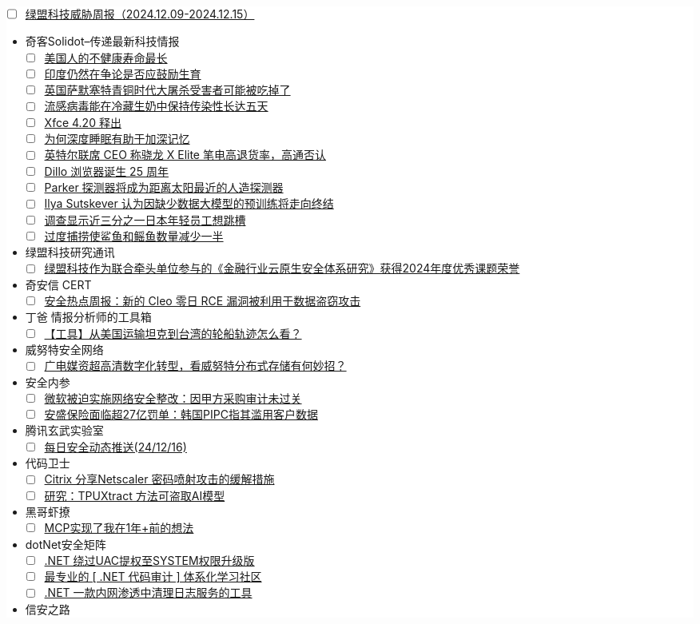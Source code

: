   - [ ] [绿盟科技威胁周报（2024.12.09-2024.12.15）](https://blog.nsfocus.net/weeklyreport202450/)
- 奇客Solidot–传递最新科技情报
  - [ ] [美国人的不健康寿命最长](https://www.solidot.org/story?sid=80067)
  - [ ] [印度仍然在争论是否应鼓励生育](https://www.solidot.org/story?sid=80066)
  - [ ] [英国萨默塞特青铜时代大屠杀受害者可能被吃掉了](https://www.solidot.org/story?sid=80065)
  - [ ] [流感病毒能在冷藏生奶中保持传染性长达五天](https://www.solidot.org/story?sid=80064)
  - [ ] [Xfce 4.20 释出](https://www.solidot.org/story?sid=80063)
  - [ ] [为何深度睡眠有助于加深记忆](https://www.solidot.org/story?sid=80062)
  - [ ] [英特尔联席 CEO 称骁龙 X Elite 笔电高退货率，高通否认](https://www.solidot.org/story?sid=80061)
  - [ ] [Dillo 浏览器诞生 25 周年](https://www.solidot.org/story?sid=80060)
  - [ ] [Parker 探测器将成为距离太阳最近的人造探测器](https://www.solidot.org/story?sid=80059)
  - [ ] [Ilya Sutskever 认为因缺少数据大模型的预训练将走向终结](https://www.solidot.org/story?sid=80058)
  - [ ] [调查显示近三分之一日本年轻员工想跳槽](https://www.solidot.org/story?sid=80057)
  - [ ] [过度捕捞使鲨鱼和鳐鱼数量减少一半](https://www.solidot.org/story?sid=80056)
- 绿盟科技研究通讯
  - [ ] [绿盟科技作为联合牵头单位参与的《金融行业云原生安全体系研究》获得2024年度优秀课题荣誉](https://mp.weixin.qq.com/s?__biz=MzIyODYzNTU2OA==&mid=2247498120&idx=1&sn=1b27bed4b8263681cfab2402e50d970f&chksm=e84c5f57df3bd641142d35f8bcc7569b767e0710a1fe5e5af74d1be336fe7552b5e430424b5b&scene=58&subscene=0#rd)
- 奇安信 CERT
  - [ ] [安全热点周报：新的 Cleo 零日 RCE 漏洞被利用于数据盗窃攻击](https://mp.weixin.qq.com/s?__biz=MzU5NDgxODU1MQ==&mid=2247502627&idx=1&sn=97347a777e7bcfbcd672a0f5efc781c6&chksm=fe79efbbc90e66ad8c8ac4b0c36d014bfe44291e1bcd47586e5c1be7b26415b22c3f854efdab&scene=58&subscene=0#rd)
- 丁爸 情报分析师的工具箱
  - [ ] [【工具】从美国运输坦克到台湾的轮船轨迹怎么看？](https://mp.weixin.qq.com/s?__biz=MzI2MTE0NTE3Mw==&mid=2651148196&idx=1&sn=03aa875ba52a118a5c776e9da4fab948&chksm=f1af389ec6d8b1885ed8ed5d01dab7a401fc58038754d71bdb68c031ebd8e352c7c41a98cd85&scene=58&subscene=0#rd)
- 威努特安全网络
  - [ ] [广电媒资超高清数字化转型，看威努特分布式存储有何妙招？](https://mp.weixin.qq.com/s?__biz=MzAwNTgyODU3NQ==&mid=2651129702&idx=1&sn=960cff333532755bc95ecb9f42bc333f&chksm=80e71dd6b79094c0977fbc9f0fd0e70b5f55a120c3cc10f7fc6a82e14daace071fe480913c02&scene=58&subscene=0#rd)
- 安全内参
  - [ ] [微软被迫实施网络安全整改：因甲方采购审计未过关](https://mp.weixin.qq.com/s?__biz=MzI4NDY2MDMwMw==&mid=2247513286&idx=1&sn=a49f3d531bd1e1834b73c2ae0f85c750&chksm=ebfaf3e6dc8d7af0a421222feabbcb317c873d3e542729b483e3de1dfa4cf2cdfc3b706909e2&scene=58&subscene=0#rd)
  - [ ] [安盛保险面临超27亿罚单：韩国PIPC指其滥用客户数据](https://mp.weixin.qq.com/s?__biz=MzI4NDY2MDMwMw==&mid=2247513286&idx=2&sn=d46e61f13ca9f1ebd1fc79dcb1c03398&chksm=ebfaf3e6dc8d7af072dc896fa8adf38b20a95bab42f08532ccb0ac62dd6a7de9608d74faf4a8&scene=58&subscene=0#rd)
- 腾讯玄武实验室
  - [ ] [每日安全动态推送(24/12/16)](https://mp.weixin.qq.com/s?__biz=MzA5NDYyNDI0MA==&mid=2651959948&idx=1&sn=09e5efa86382343958011f8f450ba6b7&chksm=8baed213bcd95b0578df3cac113b30defcb10fdb6a54e79a5a113fc5c3bdd128f2bd371fd420&scene=58&subscene=0#rd)
- 代码卫士
  - [ ] [Citrix 分享Netscaler 密码喷射攻击的缓解措施](https://mp.weixin.qq.com/s?__biz=MzI2NTg4OTc5Nw==&mid=2247521806&idx=1&sn=0678a9877c98e19004381988c56fc6c5&chksm=ea94a764dde32e72f71642dbcb7e6bab5e66378852fb60d4097593b85bb1641e488ce48c2674&scene=58&subscene=0#rd)
  - [ ] [研究：TPUXtract 方法可盗取AI模型](https://mp.weixin.qq.com/s?__biz=MzI2NTg4OTc5Nw==&mid=2247521806&idx=2&sn=7599640b4a6a607a6a9660733bbfec0c&chksm=ea94a764dde32e72a56f57c61e9b7dc479e887404e412eec4bf2a3d28b23333c76a958b11b52&scene=58&subscene=0#rd)
- 黑哥虾撩
  - [ ] [MCP实现了我在1年+前的想法](https://mp.weixin.qq.com/s?__biz=Mzg5OTU1NTEwMg==&mid=2247484304&idx=1&sn=112438c7fe43760bc25b7fd7a53cec35&chksm=c050c9e1f72740f71a71a8a1fc84c796c97e1e67d6dcb9e9324f85e6b2ee32f4ea5f85096866&scene=58&subscene=0#rd)
- dotNet安全矩阵
  - [ ] [.NET 绕过UAC提权至SYSTEM权限升级版](https://mp.weixin.qq.com/s?__biz=MzUyOTc3NTQ5MA==&mid=2247497528&idx=1&sn=ca348b542757308329538c0192c31e8d&chksm=fa5959d5cd2ed0c316000403df6ce7d8e6e43db2be50dd8813cc4ef55d478e4cd2ba97738b3c&scene=58&subscene=0#rd)
  - [ ] [最专业的 [ .NET 代码审计 ] 体系化学习社区](https://mp.weixin.qq.com/s?__biz=MzUyOTc3NTQ5MA==&mid=2247497528&idx=2&sn=e18f850a5317f7c3ddcfb1601d6430b7&chksm=fa5959d5cd2ed0c3457afb7a5fad2d4e54e21edae0ca45383ed4113d79694bebb039136f8d85&scene=58&subscene=0#rd)
  - [ ] [.NET 一款内网渗透中清理日志服务的工具](https://mp.weixin.qq.com/s?__biz=MzUyOTc3NTQ5MA==&mid=2247497528&idx=3&sn=5b7a11593dcb3de74d6a05df4793929e&chksm=fa5959d5cd2ed0c3ba49e09f9bca2de0e766c58f2a3fea9c23d70a26a3b25163f4a324f191e8&scene=58&subscene=0#rd)
- 信安之路
